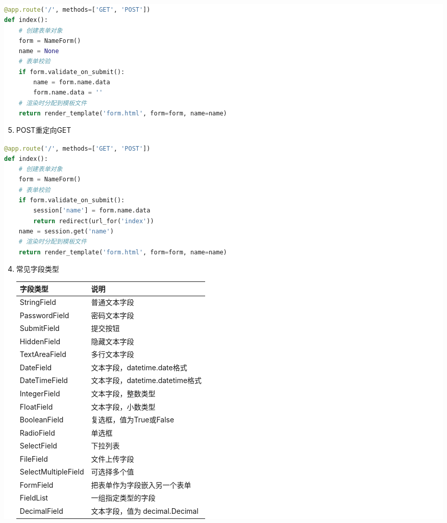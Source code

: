    ```python
   @app.route('/', methods=['GET', 'POST'])
   def index():
       # 创建表单对象
       form = NameForm()
       name = None
       # 表单校验
       if form.validate_on_submit():
           name = form.name.data
           form.name.data = ''
       # 渲染时分配到模板文件
       return render_template('form.html', form=form, name=name)
   ```

   5. POST重定向GET

   ```python
   @app.route('/', methods=['GET', 'POST'])
   def index():
       # 创建表单对象
       form = NameForm()
       # 表单校验
       if form.validate_on_submit():
           session['name'] = form.name.data
           return redirect(url_for('index'))
       name = session.get('name')
       # 渲染时分配到模板文件
       return render_template('form.html', form=form, name=name)
   ```

4. 常见字段类型

   | 字段类型                | 说明                       |
   | ------------------- | ------------------------ |
   | StringField         | 普通文本字段                   |
   | PasswordField       | 密码文本字段                   |
   | SubmitField         | 提交按钮                     |
   | HiddenField         | 隐藏文本字段                   |
   | TextAreaField       | 多行文本字段                   |
   | DateField           | 文本字段，datetime.date格式     |
   | DateTimeField       | 文本字段，datetime.datetime格式 |
   | IntegerField        | 文本字段，整数类型                |
   | FloatField          | 文本字段，小数类型                |
   | BooleanField        | 复选框，值为True或False         |
   | RadioField          | 单选框                      |
   | SelectField         | 下拉列表                     |
   | FileField           | 文件上传字段                   |
   | SelectMultipleField | 可选择多个值                   |
   | FormField           | 把表单作为字段嵌入另一个表单           |
   | FieldList           | 一组指定类型的字段                |
   | DecimalField        | 文本字段，值为 decimal.Decimal  |
